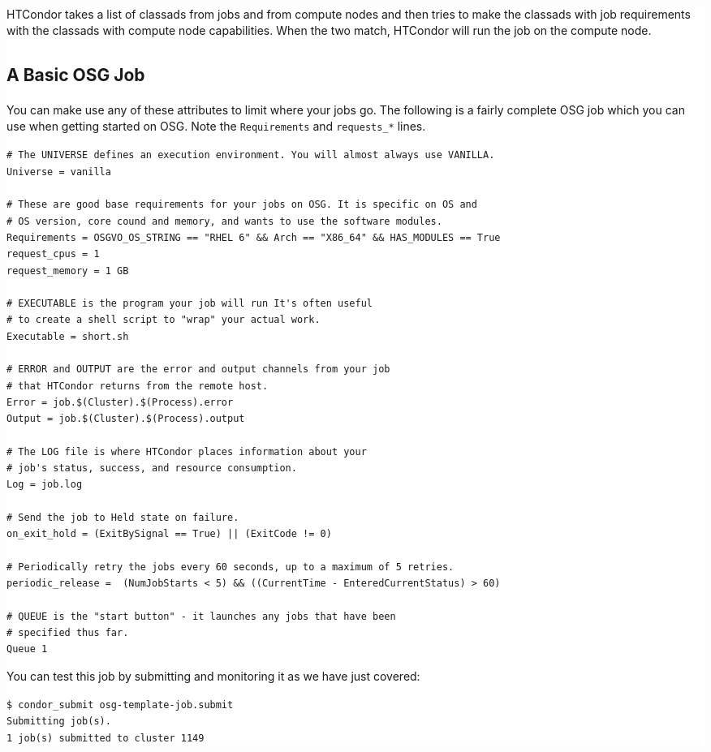 HTCondor takes a list of classads from jobs and from compute nodes and then
tries to make the classads with job requirements with the classads with compute
node capabilities.  When the two match, HTCondor will run the job on the
compute node.

## A Basic OSG Job ##

You can make use any of these attributes to limit where your jobs go. The following
is a fairly complete OSG job which you can use when getting started on OSG. Note
the `Requirements` and `requests_*` lines.

~~~
# The UNIVERSE defines an execution environment. You will almost always use VANILLA.
Universe = vanilla

# These are good base requirements for your jobs on OSG. It is specific on OS and
# OS version, core cound and memory, and wants to use the software modules. 
Requirements = OSGVO_OS_STRING == "RHEL 6" && Arch == "X86_64" && HAS_MODULES == True
request_cpus = 1
request_memory = 1 GB

# EXECUTABLE is the program your job will run It's often useful
# to create a shell script to "wrap" your actual work.
Executable = short.sh

# ERROR and OUTPUT are the error and output channels from your job
# that HTCondor returns from the remote host.
Error = job.$(Cluster).$(Process).error
Output = job.$(Cluster).$(Process).output

# The LOG file is where HTCondor places information about your
# job's status, success, and resource consumption.
Log = job.log

# Send the job to Held state on failure. 
on_exit_hold = (ExitBySignal == True) || (ExitCode != 0)  

# Periodically retry the jobs every 60 seconds, up to a maximum of 5 retries.
periodic_release =  (NumJobStarts < 5) && ((CurrentTime - EnteredCurrentStatus) > 60)

# QUEUE is the "start button" - it launches any jobs that have been
# specified thus far.
Queue 1

~~~

You can test this job by submitting and monitoring it as we have just covered:


~~~
$ condor_submit osg-template-job.submit
Submitting job(s).
1 job(s) submitted to cluster 1149
~~~
